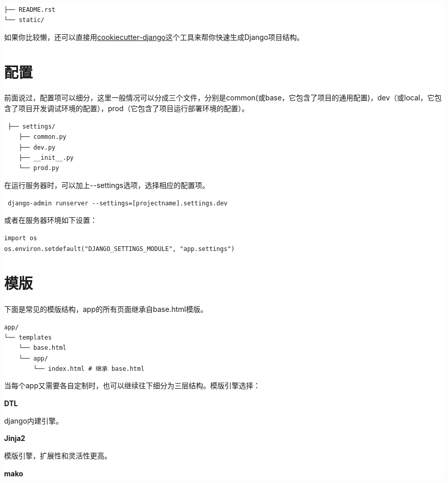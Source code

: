 ```shell
├── README.rst
└── static/
```

如果你比较懒，还可以直接用[cookiecutter-django](https://github.com/pydanny/cookiecutter-django)这个工具来帮你快速生成Django项目结构。

# 配置

前面说过，配置项可以细分，这里一般情况可以分成三个文件，分别是common(或base，它包含了项目的通用配置)，dev（或local，它包含了项目开发调试环境的配置），prod（它包含了项目运行部署环境的配置）。

```shell
 ├── settings/
	├── common.py
	├── dev.py
	├── __init__.py
	└── prod.py
```

在运行服务器时，可以加上--settings选项，选择相应的配置项。

```shell
 django-admin runserver --settings=[projectname].settings.dev
```

或者在服务器环境如下设置：

```shell
import os
os.environ.setdefault("DJANGO_SETTINGS_MODULE", "app.settings")
```

# 模版

下面是常见的模版结构，app的所有页面继承自base.html模版。

```shell
app/
└── templates
	└── base.html
	└── app/
		└── index.html # 继承 base.html
```

当每个app又需要各自定制时，也可以继续往下细分为三层结构。模版引擎选择：

**DTL**

django内建引擎。

**Jinja2**

模版引擎，扩展性和灵活性更高。

**mako**
